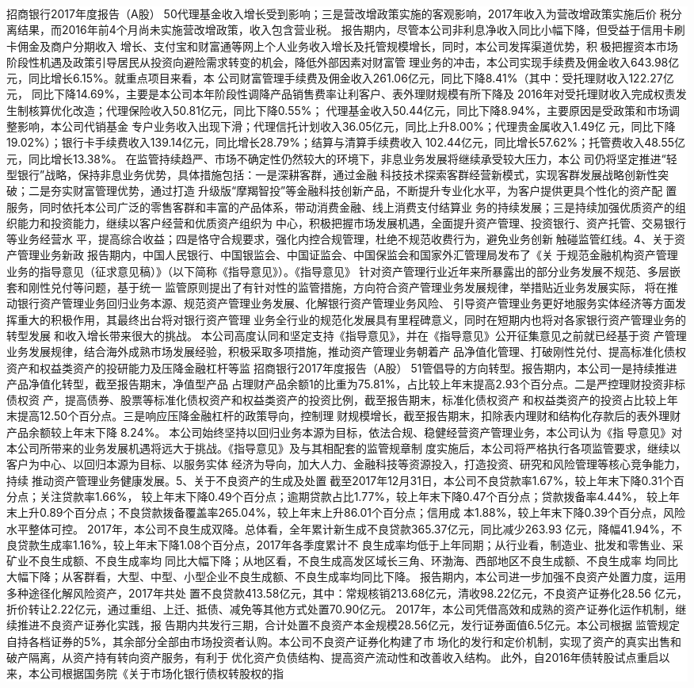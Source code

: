 招商银行2017年度报告（A股）
50代理基金收入增长受到影响；三是营改增政策实施的客观影响，2017年收入为营改增政策实施后价
税分离结果，而2016年前4个月尚未实施营改增政策，收入包含营业税。
报告期内，尽管本公司非利息净收入同比小幅下降，但受益于信用卡刷卡佣金及商户分期收入
增长、支付宝和财富通等网上个人业务收入增长及托管规模增长，同时，本公司发挥渠道优势，积
极把握资本市场阶段性机遇及政策引导居民从投资向避险需求转变的机会，降低外部因素对财富管
理业务的冲击，本公司实现手续费及佣金收入643.98亿元，同比增长6.15%。就重点项目来看，本
公司财富管理手续费及佣金收入261.06亿元，同比下降8.41%（其中：受托理财收入122.27亿元，
同比下降14.69%，主要是本公司本年阶段性调降产品销售费率让利客户、表外理财规模有所下降及
2016年对受托理财收入完成权责发生制核算优化改造；代理保险收入50.81亿元，同比下降0.55%；
代理基金收入50.44亿元，同比下降8.94%，主要原因是受政策和市场调整影响，本公司代销基金
专户业务收入出现下滑；代理信托计划收入36.05亿元，同比上升8.00%；代理贵金属收入1.49亿
元，同比下降19.02%）；银行卡手续费收入139.14亿元，同比增长28.79%；结算与清算手续费收入
102.44亿元，同比增长57.62%；托管费收入48.55亿元，同比增长13.38%。
在监管持续趋严、市场不确定性仍然较大的环境下，非息业务发展将继续承受较大压力，本公
司仍将坚定推进“轻型银行”战略，保持非息业务优势，具体措施包括：一是深耕客群，通过金融
科技技术探索客群经营新模式，实现客群发展战略创新性突破；二是夯实财富管理优势，通过打造
升级版“摩羯智投”等金融科技创新产品，不断提升专业化水平，为客户提供更具个性化的资产配
置服务，同时依托本公司广泛的零售客群和丰富的产品体系，带动消费金融、线上消费支付结算业
务的持续发展；三是持续加强优质资产的组织能力和投资能力，继续以客户经营和优质资产组织为
中心，积极把握市场发展机遇，全面提升资产管理、投资银行、资产托管、交易银行等业务经营水
平，提高综合收益；四是恪守合规要求，强化内控合规管理，杜绝不规范收费行为，避免业务创新
触碰监管红线。4、关于资产管理业务新政
报告期内，中国人民银行、中国银监会、中国证监会、中国保监会和国家外汇管理局发布了《关
于规范金融机构资产管理业务的指导意见（征求意见稿）》（以下简称《指导意见》）。《指导意见》
针对资产管理行业近年来所暴露出的部分业务发展不规范、多层嵌套和刚性兑付等问题，基于统一
监管原则提出了有针对性的监管措施，方向符合资产管理业务发展规律，举措贴近业务发展实际，
将在推动银行资产管理业务回归业务本源、规范资产管理业务发展、化解银行资产管理业务风险、
引导资产管理业务更好地服务实体经济等方面发挥重大的积极作用，其最终出台将对银行资产管理
业务全行业的规范化发展具有里程碑意义，同时在短期内也将对各家银行资产管理业务的转型发展
和收入增长带来很大的挑战。
本公司高度认同和坚定支持《指导意见》，并在《指导意见》公开征集意见之前就已经基于资
产管理业务发展规律，结合海外成熟市场发展经验，积极采取多项措施，推动资产管理业务朝着产
品净值化管理、打破刚性兑付、提高标准化债权资产和权益类资产的投研能力及压降金融杠杆等监
招商银行2017年度报告（A股）
51管倡导的方向转型。报告期内，本公司一是持续推进产品净值化转型，截至报告期末，净值型产品
占理财产品余额1的比重为75.81%，占比较上年末提高2.93个百分点。二是严控理财投资非标债权资
产，提高债券、股票等标准化债权资产和权益类资产的投资比例，截至报告期末，标准化债权资产
和权益类资产的投资占比较上年末提高12.50个百分点。三是响应压降金融杠杆的政策导向，控制理
财规模增长，截至报告期末，扣除表内理财和结构化存款后的表外理财产品余额较上年末下降
8.24%。
本公司始终坚持以回归业务本源为目标，依法合规、稳健经营资产管理业务，本公司认为《指
导意见》对本公司所带来的业务发展机遇将远大于挑战。《指导意见》及与其相配套的监管规章制
度实施后，本公司将严格执行各项监管要求，继续以客户为中心、以回归本源为目标、以服务实体
经济为导向，加大人力、金融科技等资源投入，打造投资、研究和风险管理等核心竞争能力，持续
推动资产管理业务健康发展。5、关于不良资产的生成及处置
截至2017年12月31日，本公司不良贷款率1.67%，较上年末下降0.31个百分点；关注贷款率1.66%，
较上年末下降0.49个百分点；逾期贷款占比1.77%，较上年末下降0.47个百分点；贷款拨备率4.44%，
较上年末上升0.89个百分点；不良贷款拨备覆盖率265.04%，较上年末上升86.01个百分点；信用成
本1.88%，较上年末下降0.39个百分点，风险水平整体可控。
2017年，本公司不良生成双降。总体看，全年累计新生成不良贷款365.37亿元，同比减少263.93
亿元，降幅41.94%，不良贷款生成率1.16%，较上年末下降1.08个百分点，2017年各季度累计不
良生成率均低于上年同期；从行业看，制造业、批发和零售业、采矿业不良生成额、不良生成率均
同比大幅下降；从地区看，不良生成高发区域长三角、环渤海、西部地区不良生成额、不良生成率
均同比大幅下降；从客群看，大型、中型、小型企业不良生成额、不良生成率均同比下降。
报告期内，本公司进一步加强不良资产处置力度，运用多种途径化解风险资产，2017年共处
置不良贷款413.58亿元，其中：常规核销213.68亿元，清收98.22亿元，不良资产证券化28.56
亿元，折价转让2.22亿元，通过重组、上迁、抵债、减免等其他方式处置70.90亿元。
2017年，本公司凭借高效和成熟的资产证券化运作机制，继续推进不良资产证券化实践，报
告期内共发行三期，合计处置不良资产本金规模28.56亿元，发行证券面值6.5亿元。本公司根据
监管规定自持各档证券的5%，其余部分全部由市场投资者认购。本公司不良资产证券化构建了市
场化的发行和定价机制，实现了资产的真实出售和破产隔离，从资产持有转向资产服务，有利于
优化资产负债结构、提高资产流动性和改善收入结构。
此外，自2016年债转股试点重启以来，本公司根据国务院《关于市场化银行债权转股权的指